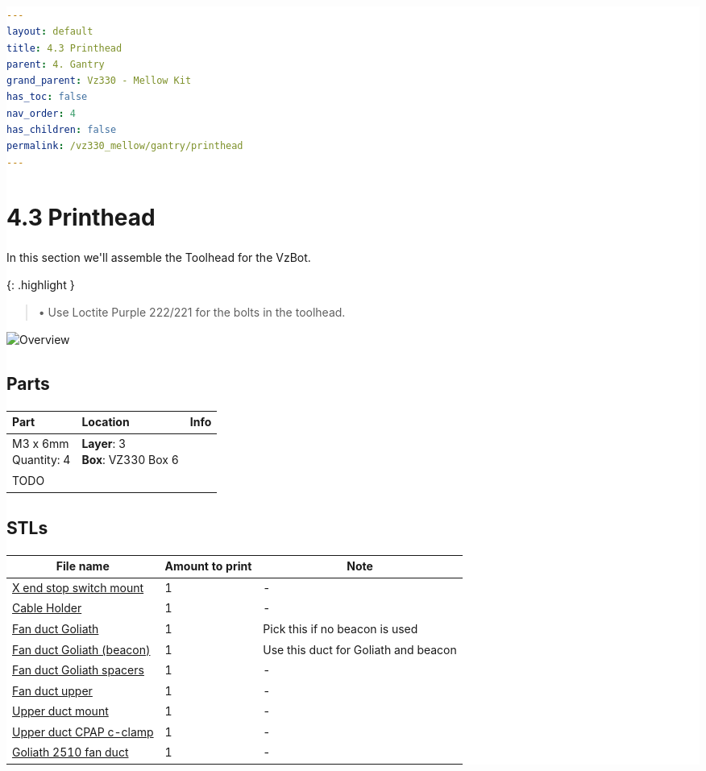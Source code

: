 ```yaml
---
layout: default
title: 4.3 Printhead
parent: 4. Gantry
grand_parent: Vz330 - Mellow Kit
has_toc: false
nav_order: 4
has_children: false
permalink: /vz330_mellow/gantry/printhead
---
```


# 4.3 Printhead

In this section we'll assemble the Toolhead for the VzBot.

{: .highlight }

> &#8226; Use Loctite Purple 222/221 for the bolts in the toolhead.

![Overview](../../assets/images/manual/vz330_mellow/gantry/printhead/overview.png)

## Parts

| Part                       | Location                                | Info |
| :------------------------- | :-------------------------------------- | :--- |
| M3 x 6mm <br/> Quantity: 4 | **Layer**: 3 <br/> **Box**: VZ330 Box 6 |      |
| TODO                       |                                         |      |

## STLs

| File name                     | Amount to print | Note                                 |
|-------------------------------|-----------------|--------------------------------------|
| [X end stop switch mount][]   | 1               | -                                    |
| [Cable Holder][]              | 1               | -                                    |
| [Fan duct Goliath][]          | 1               | Pick this if no beacon is used       |
| [Fan duct Goliath (beacon)][] | 1               | Use this duct for Goliath and beacon |
| [Fan duct Goliath spacers][]  | 1               | -                                    |
| [Fan duct upper][]            | 1               | -                                    |
| [Upper duct mount][]          | 1               | -                                    |
| [Upper duct CPAP c-clamp][]   | 1               | -                                    |
| [Goliath 2510 fan duct][]     | 1               | -                                    |


[Cable Holder]: https://github.com/VzBoT3D/Vz-Printhead-CNC/blob/main/STLs/cable_holder.stl
[Fan duct Goliath]: https://github.com/VzBoT3D/Vz-Printhead-CNC/blob/main/STLs/fan%20duct%20lower%20Goliath%20long.stl
[Fan duct Goliath (beacon)]: https://github.com/VzBoT3D/Vz-Printhead-CNC/blob/main/STLs/fan%20duct%20lower%20Goliath%20short%20with%20Beacon.stl
[Fan duct Goliath spacers]: https://github.com/VzBoT3D/Vz-Printhead-CNC/blob/main/STLs/fan%20duct%20lower%20Goliath%20spacers.stl
[Fan duct upper]: https://github.com/VzBoT3D/Vz-Printhead-CNC/blob/main/STLs/CPAP%20turbo%20cooling%20system/STLs/upper%20duct.stl
[Goliath 2510 fan duct]: https://github.com/VzBoT3D/Goliath/blob/main/STL/Air%20Cool%20Fan%20duct/Fan%20duct%202510-With%20flange%20for%20Vz-Printhead%20CNC.stl
[Upper duct CPAP c-clamp]: https://github.com/VzBoT3D/Vz-Printhead-CNC/blob/main/STLs/CPAP%20turbo%20cooling%20system/STLs/c-clamp.stl
[Upper duct mount]: https://github.com/VzBoT3D/Vz-Printhead-CNC/blob/main/STLs/CPAP%20turbo%20cooling%20system/STLs/upper%20duct%20mount.stl
[X end stop switch mount]: https://github.com/VzBoT3D/Vz-Printhead-CNC/blob/main/STLs/X-endstop-mount.stl